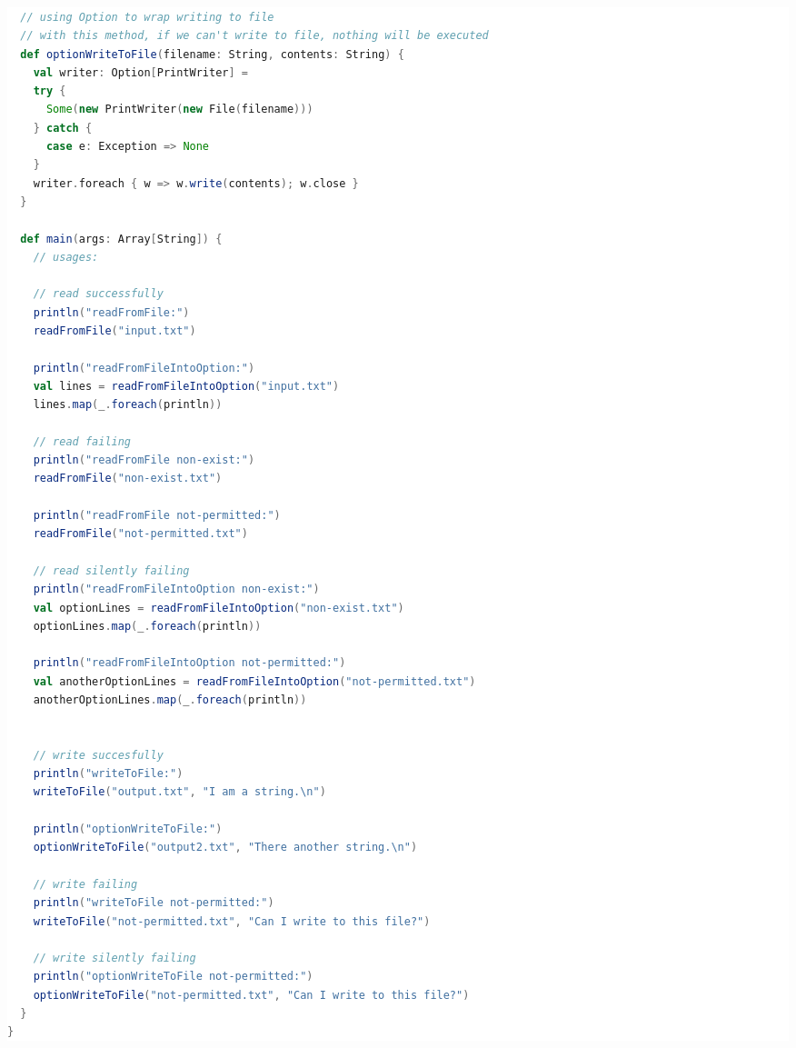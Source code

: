 ```scala
  // using Option to wrap writing to file
  // with this method, if we can't write to file, nothing will be executed
  def optionWriteToFile(filename: String, contents: String) {
    val writer: Option[PrintWriter] =
    try {
      Some(new PrintWriter(new File(filename)))
    } catch {
      case e: Exception => None
    }
    writer.foreach { w => w.write(contents); w.close }
  }

  def main(args: Array[String]) {
    // usages:

    // read successfully
    println("readFromFile:")
    readFromFile("input.txt")

    println("readFromFileIntoOption:")
    val lines = readFromFileIntoOption("input.txt")
    lines.map(_.foreach(println))

    // read failing
    println("readFromFile non-exist:")
    readFromFile("non-exist.txt")

    println("readFromFile not-permitted:")
    readFromFile("not-permitted.txt")

    // read silently failing
    println("readFromFileIntoOption non-exist:")
    val optionLines = readFromFileIntoOption("non-exist.txt")
    optionLines.map(_.foreach(println))

    println("readFromFileIntoOption not-permitted:")
    val anotherOptionLines = readFromFileIntoOption("not-permitted.txt")
    anotherOptionLines.map(_.foreach(println))


    // write succesfully
    println("writeToFile:")
    writeToFile("output.txt", "I am a string.\n")

    println("optionWriteToFile:")
    optionWriteToFile("output2.txt", "There another string.\n")

    // write failing
    println("writeToFile not-permitted:")
    writeToFile("not-permitted.txt", "Can I write to this file?")

    // write silently failing
    println("optionWriteToFile not-permitted:")
    optionWriteToFile("not-permitted.txt", "Can I write to this file?")
  }
}
```
